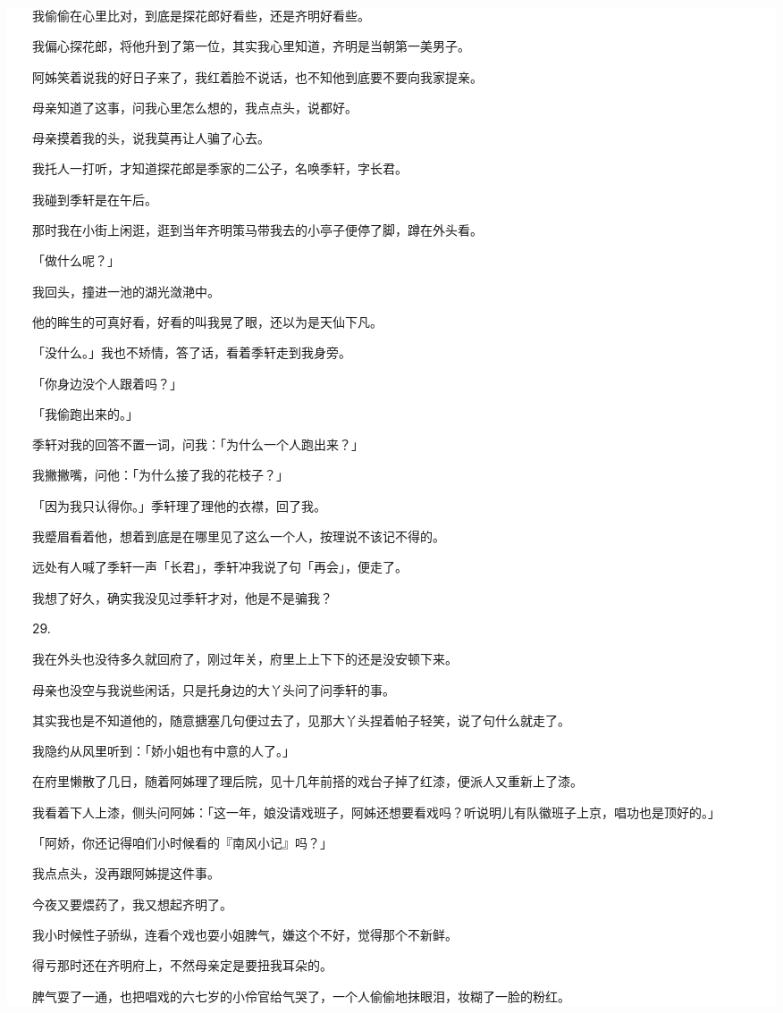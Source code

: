 &emsp;&emsp;我偷偷在心里比对，到底是探花郎好看些，还是齐明好看些。  
  
&emsp;&emsp;我偏心探花郎，将他升到了第一位，其实我心里知道，齐明是当朝第一美男子。  
  
&emsp;&emsp;阿姊笑着说我的好日子来了，我红着脸不说话，也不知他到底要不要向我家提亲。  
  
&emsp;&emsp;母亲知道了这事，问我心里怎么想的，我点点头，说都好。  
  
&emsp;&emsp;母亲摸着我的头，说我莫再让人骗了心去。  
  
&emsp;&emsp;我托人一打听，才知道探花郎是季家的二公子，名唤季轩，字长君。  
  
&emsp;&emsp;我碰到季轩是在午后。  
  
&emsp;&emsp;那时我在小街上闲逛，逛到当年齐明策马带我去的小亭子便停了脚，蹲在外头看。  
  
&emsp;&emsp;「做什么呢？」  
  
&emsp;&emsp;我回头，撞进一池的湖光潋滟中。  
  
&emsp;&emsp;他的眸生的可真好看，好看的叫我晃了眼，还以为是天仙下凡。  
  
&emsp;&emsp;「没什么。」我也不矫情，答了话，看着季轩走到我身旁。  
  
&emsp;&emsp;「你身边没个人跟着吗？」  
  
&emsp;&emsp;「我偷跑出来的。」  
  
&emsp;&emsp;季轩对我的回答不置一词，问我：「为什么一个人跑出来？」  
  
&emsp;&emsp;我撇撇嘴，问他：「为什么接了我的花枝子？」  
  
&emsp;&emsp;「因为我只认得你。」季轩理了理他的衣襟，回了我。  
  
&emsp;&emsp;我蹙眉看着他，想着到底是在哪里见了这么一个人，按理说不该记不得的。  
  
&emsp;&emsp;远处有人喊了季轩一声「长君」，季轩冲我说了句「再会」，便走了。  
  
&emsp;&emsp;我想了好久，确实我没见过季轩才对，他是不是骗我？  
  
&emsp;&emsp;29.  
  
&emsp;&emsp;我在外头也没待多久就回府了，刚过年关，府里上上下下的还是没安顿下来。  
  
&emsp;&emsp;母亲也没空与我说些闲话，只是托身边的大丫头问了问季轩的事。  
  
&emsp;&emsp;其实我也是不知道他的，随意搪塞几句便过去了，见那大丫头捏着帕子轻笑，说了句什么就走了。  
  
&emsp;&emsp;我隐约从风里听到：「娇小姐也有中意的人了。」  
  
&emsp;&emsp;在府里懒散了几日，随着阿姊理了理后院，见十几年前搭的戏台子掉了红漆，便派人又重新上了漆。  
  
&emsp;&emsp;我看着下人上漆，侧头问阿姊：「这一年，娘没请戏班子，阿姊还想要看戏吗？听说明儿有队徽班子上京，唱功也是顶好的。」  
  
&emsp;&emsp;「阿娇，你还记得咱们小时候看的『南风小记』吗？」  
  
&emsp;&emsp;我点点头，没再跟阿姊提这件事。  
  
&emsp;&emsp;今夜又要煨药了，我又想起齐明了。  
  
&emsp;&emsp;我小时候性子骄纵，连看个戏也耍小姐脾气，嫌这个不好，觉得那个不新鲜。  
  
&emsp;&emsp;得亏那时还在齐明府上，不然母亲定是要扭我耳朵的。  
  
&emsp;&emsp;脾气耍了一通，也把唱戏的六七岁的小伶官给气哭了，一个人偷偷地抹眼泪，妆糊了一脸的粉红。  
  